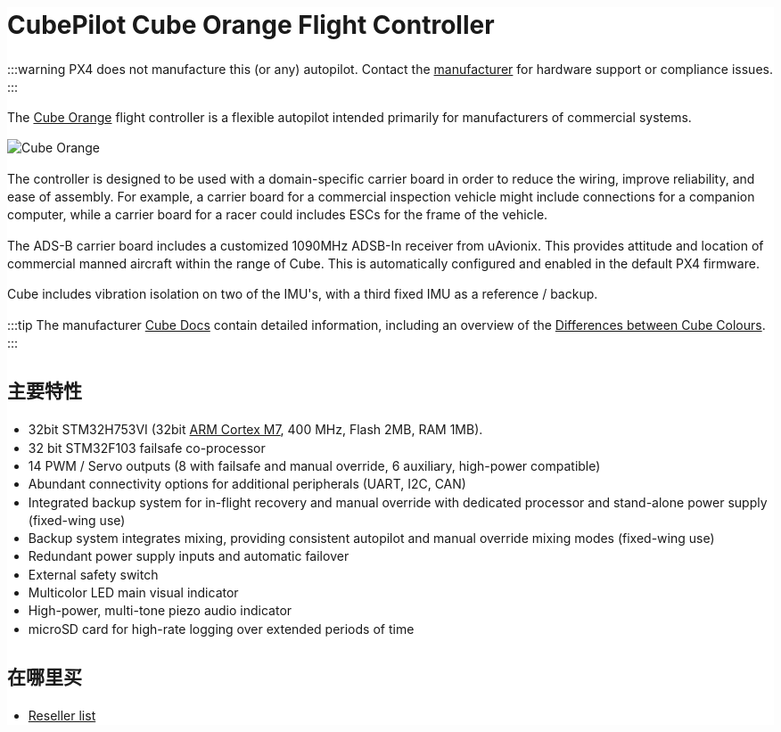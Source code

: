 # CubePilot Cube Orange Flight Controller

:::warning PX4 does not manufacture this (or any) autopilot. Contact the [manufacturer](https://cubepilot.org/#/home) for hardware support or compliance issues.
:::

The [Cube Orange](https://www.cubepilot.com/#/cube/features) flight controller is a flexible autopilot intended primarily for manufacturers of commercial systems.

![Cube Orange](../../assets/flight_controller/cube/orange/cube_orange_hero.jpg)

The controller is designed to be used with a domain-specific carrier board in order to reduce the wiring, improve reliability, and ease of assembly. For example, a carrier board for a commercial inspection vehicle might include connections for a companion computer, while a carrier board for a racer could includes ESCs for the frame of the vehicle.

The ADS-B carrier board includes a customized 1090MHz ADSB-In receiver from uAvionix. This provides attitude and location of commercial manned aircraft within the range of Cube. This is automatically configured and enabled in the default PX4 firmware.

Cube includes vibration isolation on two of the IMU's, with a third fixed IMU as a reference / backup.

:::tip
The manufacturer [Cube Docs](https://docs.cubepilot.org/user-guides/autopilot/the-cube-module-overview) contain detailed information, including an overview of the [Differences between Cube Colours](https://docs.cubepilot.org/user-guides/autopilot/the-cube-module-overview#differences-between-cube-colours).
:::

## 主要特性

- 32bit STM32H753VI (32bit [ARM Cortex M7](https://en.wikipedia.org/wiki/ARM_Cortex-M#Cortex-M7), 400 MHz, Flash 2MB, RAM 1MB).
- 32 bit STM32F103 failsafe co-processor
- 14 PWM / Servo outputs (8 with failsafe and manual override, 6 auxiliary, high-power compatible)
- Abundant connectivity options for additional peripherals (UART, I2C, CAN)
- Integrated backup system for in-flight recovery and manual override with dedicated processor and stand-alone power supply (fixed-wing use)
- Backup system integrates mixing, providing consistent autopilot and manual override mixing modes (fixed-wing use)
- Redundant power supply inputs and automatic failover
- External safety switch
- Multicolor LED main visual indicator
- High-power, multi-tone piezo audio indicator
- microSD card for high-rate logging over extended periods of time

<a id="stores"></a>

## 在哪里买

- [Reseller list](https://www.cubepilot.com/#/reseller/list)

